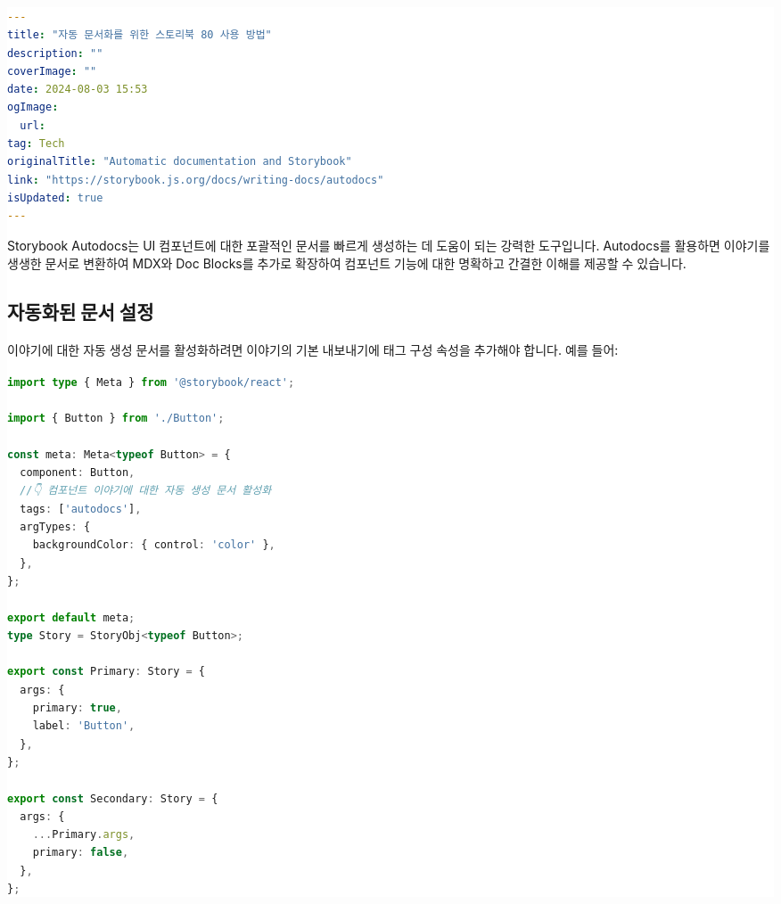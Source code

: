 ```yaml
---
title: "자동 문서화를 위한 스토리북 80 사용 방법"
description: ""
coverImage: ""
date: 2024-08-03 15:53
ogImage: 
  url: 
tag: Tech
originalTitle: "Automatic documentation and Storybook"
link: "https://storybook.js.org/docs/writing-docs/autodocs"
isUpdated: true
---
```







Storybook Autodocs는 UI 컴포넌트에 대한 포괄적인 문서를 빠르게 생성하는 데 도움이 되는 강력한 도구입니다. Autodocs를 활용하면 이야기를 생생한 문서로 변환하여 MDX와 Doc Blocks를 추가로 확장하여 컴포넌트 기능에 대한 명확하고 간결한 이해를 제공할 수 있습니다.

## 자동화된 문서 설정

이야기에 대한 자동 생성 문서를 활성화하려면 이야기의 기본 내보내기에 태그 구성 속성을 추가해야 합니다. 예를 들어:

```typescript
import type { Meta } from '@storybook/react';

import { Button } from './Button';

const meta: Meta<typeof Button> = {
  component: Button,
  //👇 컴포넌트 이야기에 대한 자동 생성 문서 활성화
  tags: ['autodocs'],
  argTypes: {
    backgroundColor: { control: 'color' },
  },
};

export default meta;
type Story = StoryObj<typeof Button>;

export const Primary: Story = {
  args: {
    primary: true,
    label: 'Button',
  },
};

export const Secondary: Story = {
  args: {
    ...Primary.args,
    primary: false,
  },
};
```

